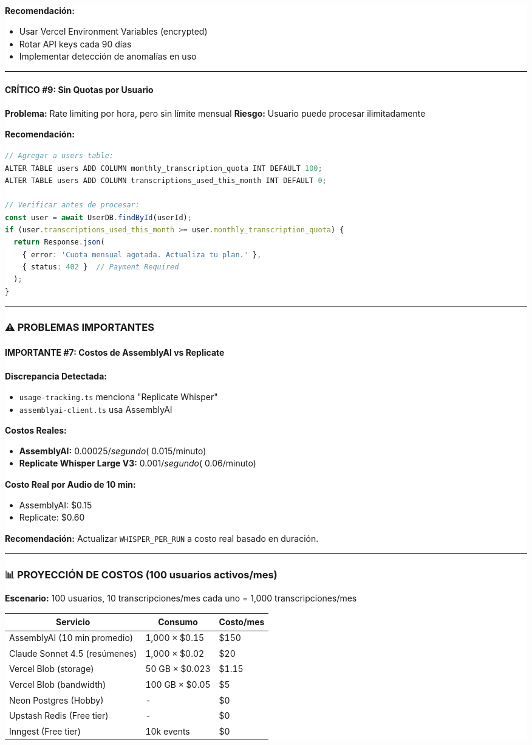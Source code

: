 **Recomendación:**
- Usar Vercel Environment Variables (encrypted)
- Rotar API keys cada 90 días
- Implementar detección de anomalías en uso

---

#### CRÍTICO #9: Sin Quotas por Usuario
**Problema:** Rate limiting por hora, pero sin límite mensual
**Riesgo:** Usuario puede procesar ilimitadamente

**Recomendación:**

```typescript
// Agregar a users table:
ALTER TABLE users ADD COLUMN monthly_transcription_quota INT DEFAULT 100;
ALTER TABLE users ADD COLUMN transcriptions_used_this_month INT DEFAULT 0;

// Verificar antes de procesar:
const user = await UserDB.findById(userId);
if (user.transcriptions_used_this_month >= user.monthly_transcription_quota) {
  return Response.json(
    { error: 'Cuota mensual agotada. Actualiza tu plan.' },
    { status: 402 }  // Payment Required
  );
}
```

---

### ⚠️ PROBLEMAS IMPORTANTES

#### IMPORTANTE #7: Costos de AssemblyAI vs Replicate
**Discrepancia Detectada:**
- `usage-tracking.ts` menciona "Replicate Whisper"
- `assemblyai-client.ts` usa AssemblyAI

**Costos Reales:**
- **AssemblyAI:** $0.00025/segundo (~$0.015/minuto)
- **Replicate Whisper Large V3:** $0.001/segundo (~$0.06/minuto)

**Costo Real por Audio de 10 min:**
- AssemblyAI: $0.15
- Replicate: $0.60

**Recomendación:** Actualizar `WHISPER_PER_RUN` a costo real basado en duración.

---

### 📊 PROYECCIÓN DE COSTOS (100 usuarios activos/mes)

**Escenario:** 100 usuarios, 10 transcripciones/mes cada uno = 1,000 transcripciones/mes

| Servicio | Consumo | Costo/mes |
|----------|---------|-----------|
| AssemblyAI (10 min promedio) | 1,000 × $0.15 | $150 |
| Claude Sonnet 4.5 (resúmenes) | 1,000 × $0.02 | $20 |
| Vercel Blob (storage) | 50 GB × $0.023 | $1.15 |
| Vercel Blob (bandwidth) | 100 GB × $0.05 | $5 |
| Neon Postgres (Hobby) | - | $0 |
| Upstash Redis (Free tier) | - | $0 |
| Inngest (Free tier) | 10k events | $0 |